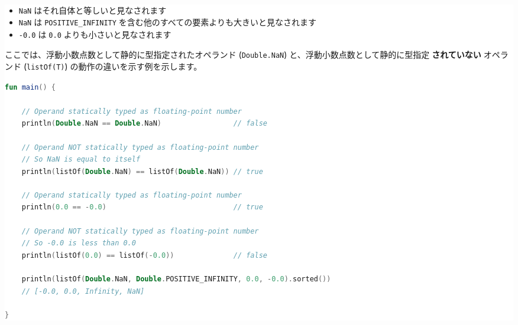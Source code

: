 * `NaN` はそれ自体と等しいと見なされます
* `NaN` は `POSITIVE_INFINITY` を含む他のすべての要素よりも大きいと見なされます
* `-0.0` は `0.0` よりも小さいと見なされます

ここでは、浮動小数点数として静的に型指定されたオペランド (`Double.NaN`) と、浮動小数点数として静的に型指定 **されていない** オペランド (`listOf(T)`) の動作の違いを示す例を示します。

```kotlin
fun main() {

    // Operand statically typed as floating-point number
    println(Double.NaN == Double.NaN)                 // false
    
    // Operand NOT statically typed as floating-point number
    // So NaN is equal to itself
    println(listOf(Double.NaN) == listOf(Double.NaN)) // true

    // Operand statically typed as floating-point number
    println(0.0 == -0.0)                              // true
    
    // Operand NOT statically typed as floating-point number
    // So -0.0 is less than 0.0
    println(listOf(0.0) == listOf(-0.0))              // false

    println(listOf(Double.NaN, Double.POSITIVE_INFINITY, 0.0, -0.0).sorted())
    // [-0.0, 0.0, Infinity, NaN]

}
```